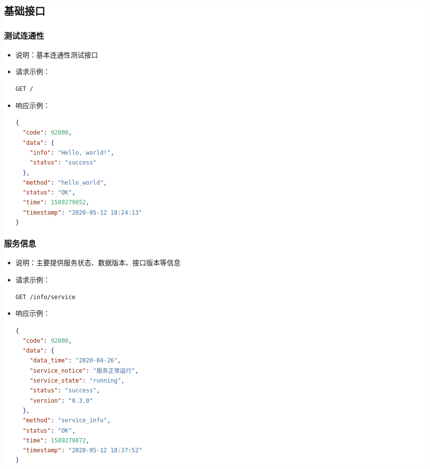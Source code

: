 ## 基础接口

### 测试连通性

- 说明：基本连通性测试接口

- 请求示例：

  ```
  GET /
  ```

- 响应示例：

  ```json
  {
    "code": 92000,
    "data": {
      "info": "Hello, world!",
      "status": "success"
    },
    "method": "hello_world",
    "status": "OK",
    "time": 1589279052,
    "timestamp": "2020-05-12 18:24:13"
  }
  ```

### 服务信息

- 说明：主要提供服务状态、数据版本、接口版本等信息

- 请求示例：

  ```
  GET /info/service
  ```

- 响应示例：

  ```json
  {
    "code": 92000,
    "data": {
      "data_time": "2020-04-26",
      "service_notice": "服务正常运行",
      "service_state": "running",
      "status": "success",
      "version": "0.3.0"
    },
    "method": "service_info",
    "status": "OK",
    "time": 1589279872,
    "timestamp": "2020-05-12 18:37:52"
  }
  ```
